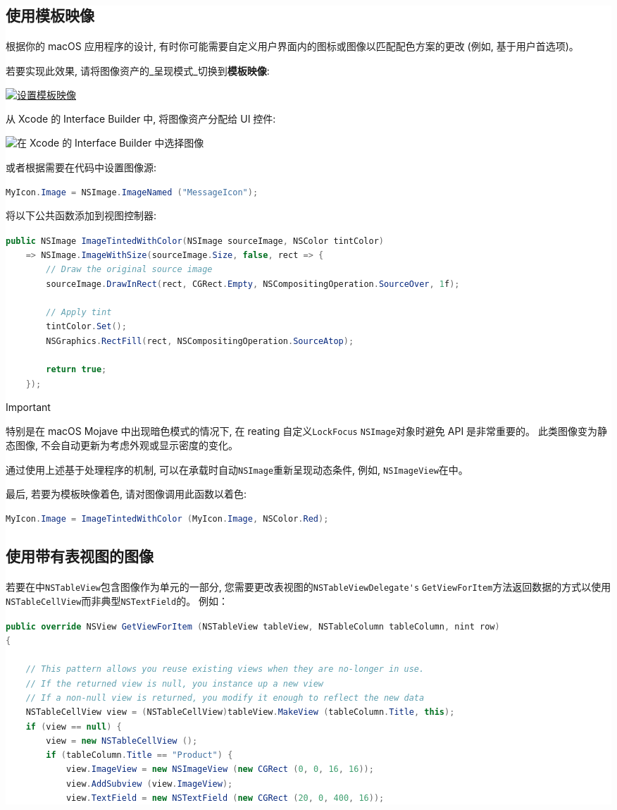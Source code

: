 <a name="Working-with-Template-Images"/>

## <a name="working-with-template-images"></a>使用模板映像

根据你的 macOS 应用程序的设计, 有时你可能需要自定义用户界面内的图标或图像以匹配配色方案的更改 (例如, 基于用户首选项)。

若要实现此效果, 请将图像资产的_呈现模式_切换到**模板映像**:

[![设置模板映像](image-images/templateimage01.png "设置模板映像")](image-images/templateimage01-large.png#lightbox)

从 Xcode 的 Interface Builder 中, 将图像资产分配给 UI 控件:

![在 Xcode 的 Interface Builder 中选择图像](image-images/templateimage02.png "在 Xcode 的 Interface Builder 中选择图像")

或者根据需要在代码中设置图像源:

```csharp
MyIcon.Image = NSImage.ImageNamed ("MessageIcon");
```

将以下公共函数添加到视图控制器:

```csharp
public NSImage ImageTintedWithColor(NSImage sourceImage, NSColor tintColor)
    => NSImage.ImageWithSize(sourceImage.Size, false, rect => {
        // Draw the original source image
        sourceImage.DrawInRect(rect, CGRect.Empty, NSCompositingOperation.SourceOver, 1f);

        // Apply tint
        tintColor.Set();
        NSGraphics.RectFill(rect, NSCompositingOperation.SourceAtop);

        return true;
    });
```

> [!IMPORTANT]
> 特别是在 macOS Mojave 中出现暗色模式的情况下, 在 reating 自定义`LockFocus` `NSImage`对象时避免 API 是非常重要的。 此类图像变为静态图像, 不会自动更新为考虑外观或显示密度的变化。
>
> 通过使用上述基于处理程序的机制, 可以在承载时自动`NSImage`重新呈现动态条件, 例如, `NSImageView`在中。

最后, 若要为模板映像着色, 请对图像调用此函数以着色:

```csharp
MyIcon.Image = ImageTintedWithColor (MyIcon.Image, NSColor.Red);
```

<a name="Using_Images_with_Table_Views" />

## <a name="using-images-with-table-views"></a>使用带有表视图的图像

若要在中`NSTableView`包含图像作为单元的一部分, 您需要更改表视图的`NSTableViewDelegate's` `GetViewForItem`方法返回数据的方式以使用`NSTableCellView`而非典型`NSTextField`的。 例如：

```csharp
public override NSView GetViewForItem (NSTableView tableView, NSTableColumn tableColumn, nint row)
{

    // This pattern allows you reuse existing views when they are no-longer in use.
    // If the returned view is null, you instance up a new view
    // If a non-null view is returned, you modify it enough to reflect the new data
    NSTableCellView view = (NSTableCellView)tableView.MakeView (tableColumn.Title, this);
    if (view == null) {
        view = new NSTableCellView ();
        if (tableColumn.Title == "Product") {
            view.ImageView = new NSImageView (new CGRect (0, 0, 16, 16));
            view.AddSubview (view.ImageView);
            view.TextField = new NSTextField (new CGRect (20, 0, 400, 16));
```